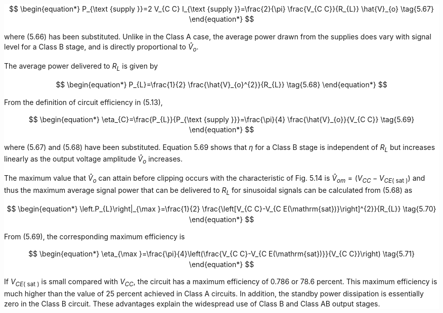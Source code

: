 $$
\begin{equation*}
P_{\text {supply }}=2 V_{C C} I_{\text {supply }}=\frac{2}{\pi} \frac{V_{C C}}{R_{L}} \hat{V}_{o} \tag{5.67}
\end{equation*}
$$

where (5.66) has been substituted. Unlike in the Class A case, the average power drawn from the supplies does vary with signal level for a Class B stage, and is directly proportional to $\hat{V}_{o}$.

The average power delivered to $R_{L}$ is given by

$$
\begin{equation*}
P_{L}=\frac{1}{2} \frac{\hat{V}_{o}^{2}}{R_{L}} \tag{5.68}
\end{equation*}
$$

From the definition of circuit efficiency in (5.13),

$$
\begin{equation*}
\eta_{C}=\frac{P_{L}}{P_{\text {supply }}}=\frac{\pi}{4} \frac{\hat{V}_{o}}{V_{C C}} \tag{5.69}
\end{equation*}
$$

where (5.67) and (5.68) have been substituted. Equation 5.69 shows that $\eta$ for a Class B stage is independent of $R_{L}$ but increases linearly as the output voltage amplitude $\hat{V}_{o}$ increases.

The maximum value that $\hat{V}_{o}$ can attain before clipping occurs with the characteristic of Fig. 5.14 is $\hat{V}_{o m}=\left(V_{C C}-V_{C E(\text { sat })}\right)$ and thus the maximum average signal power that can be delivered to $R_{L}$ for sinusoidal signals can be calculated from (5.68) as

$$
\begin{equation*}
\left.P_{L}\right|_{\max }=\frac{1}{2} \frac{\left[V_{C C}-V_{C E(\mathrm{sat})}\right]^{2}}{R_{L}} \tag{5.70}
\end{equation*}
$$

From (5.69), the corresponding maximum efficiency is

$$
\begin{equation*}
\eta_{\max }=\frac{\pi}{4}\left(\frac{V_{C C}-V_{C E(\mathrm{sat})}}{V_{C C}}\right) \tag{5.71}
\end{equation*}
$$

If $V_{C E(\text { sat })}$ is small compared with $V_{C C}$, the circuit has a maximum efficiency of 0.786 or 78.6 percent. This maximum efficiency is much higher than the value of 25 percent achieved in Class A circuits. In addition, the standby power dissipation is essentially zero in the Class B circuit. These advantages explain the widespread use of Class B and Class AB output stages.
